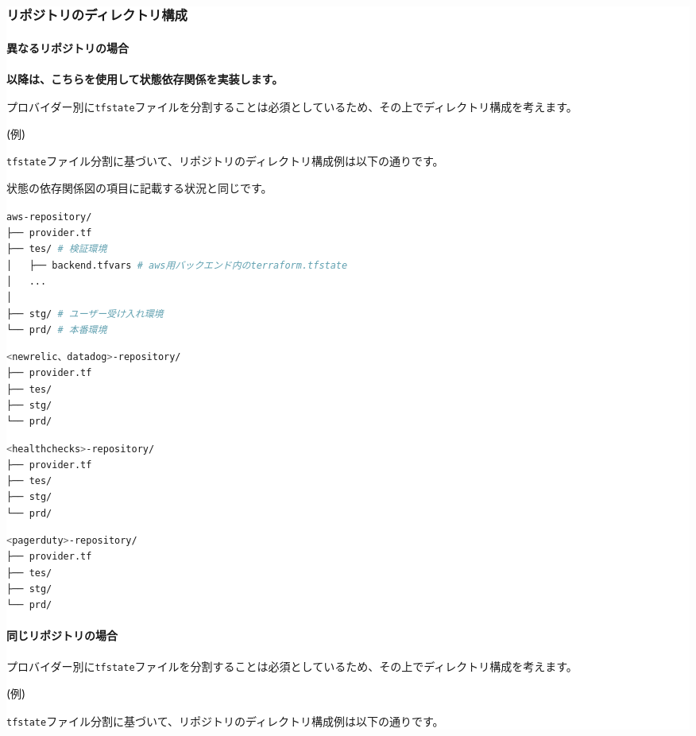 </div>

### リポジトリのディレクトリ構成

#### 異なるリポジトリの場合

**以降は、こちらを使用して状態依存関係を実装します。**

プロバイダー別に`tfstate`ファイルを分割することは必須としているため、その上でディレクトリ構成を考えます。

(例)

`tfstate`ファイル分割に基づいて、リポジトリのディレクトリ構成例は以下の通りです。

状態の依存関係図の項目に記載する状況と同じです。

```sh
aws-repository/
├── provider.tf
├── tes/ # 検証環境
│   ├── backend.tfvars # aws用バックエンド内のterraform.tfstate
│   ...
│
├── stg/ # ユーザー受け入れ環境
└── prd/ # 本番環境
```

```sh
<newrelic、datadog>-repository/
├── provider.tf
├── tes/
├── stg/
└── prd/
```

```sh
<healthchecks>-repository/
├── provider.tf
├── tes/
├── stg/
└── prd/
```

```sh
<pagerduty>-repository/
├── provider.tf
├── tes/
├── stg/
└── prd/
```

#### 同じリポジトリの場合

プロバイダー別に`tfstate`ファイルを分割することは必須としているため、その上でディレクトリ構成を考えます。

(例)

`tfstate`ファイル分割に基づいて、リポジトリのディレクトリ構成例は以下の通りです。
